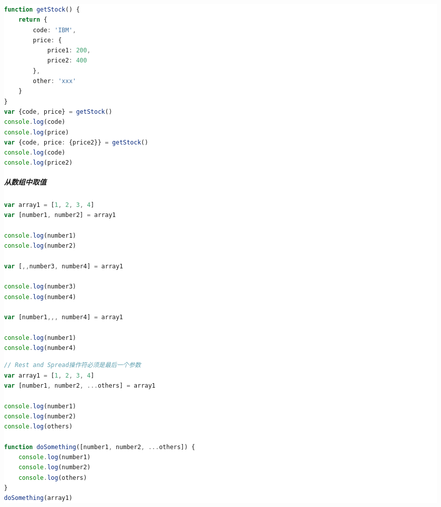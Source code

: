 ```typescript
function getStock() {
    return {
        code: 'IBM',
        price: {
            price1: 200,
            price2: 400
        },
        other: 'xxx'
    }
}
var {code, price} = getStock()
console.log(code)
console.log(price)
var {code, price: {price2}} = getStock()
console.log(code)
console.log(price2)
```

##### 从数组中取值

```typescript
var array1 = [1, 2, 3, 4]
var [number1, number2] = array1

console.log(number1)
console.log(number2)

var [,,number3, number4] = array1

console.log(number3)
console.log(number4)

var [number1,,, number4] = array1

console.log(number1)
console.log(number4)
```

```typescript
// Rest and Spread操作符必须是最后一个参数
var array1 = [1, 2, 3, 4]
var [number1, number2, ...others] = array1

console.log(number1)
console.log(number2)
console.log(others)

function doSomething([number1, number2, ...others]) {
    console.log(number1)
    console.log(number2)
    console.log(others)
}
doSomething(array1)
```

